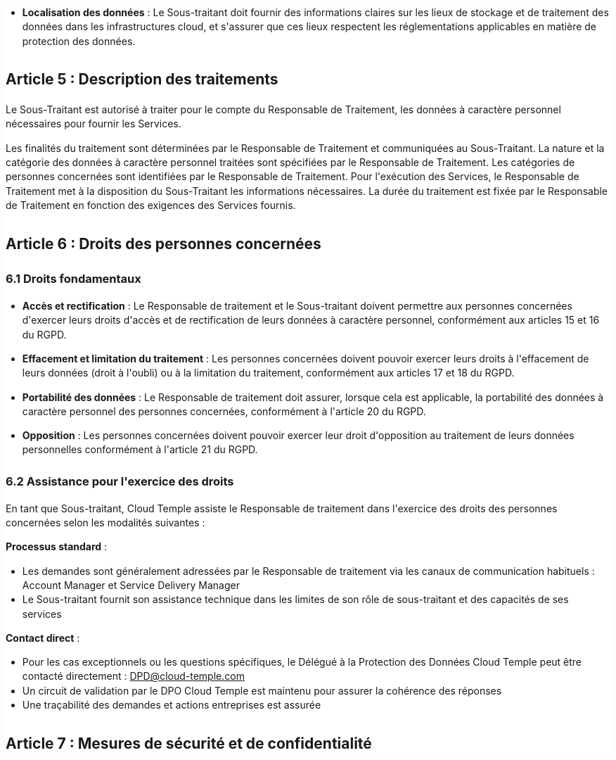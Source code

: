 - **Localisation des données** : Le Sous-traitant doit fournir des informations claires sur les lieux de stockage et de traitement des données dans les infrastructures cloud, et s'assurer que ces lieux respectent les réglementations applicables en matière de protection des données.

## Article 5 : Description des traitements

Le Sous-Traitant est autorisé à traiter pour le compte du Responsable de Traitement, les données à caractère personnel nécessaires pour fournir les Services.

Les finalités du traitement sont déterminées par le Responsable de Traitement et communiquées au Sous-Traitant. La nature et la catégorie des données à caractère personnel traitées sont spécifiées par le Responsable de Traitement. Les catégories de personnes concernées sont identifiées par le Responsable de Traitement. Pour l'exécution des Services, le Responsable de Traitement met à la disposition du Sous-Traitant les informations nécessaires. La durée du traitement est fixée par le Responsable de Traitement en fonction des exigences des Services fournis.

## Article 6 : Droits des personnes concernées

### 6.1 Droits fondamentaux

- **Accès et rectification** : Le Responsable de traitement et le Sous-traitant doivent permettre aux personnes concernées d'exercer leurs droits d'accès et de rectification de leurs données à caractère personnel, conformément aux articles 15 et 16 du RGPD.

- **Effacement et limitation du traitement** : Les personnes concernées doivent pouvoir exercer leurs droits à l'effacement de leurs données (droit à l'oubli) ou à la limitation du traitement, conformément aux articles 17 et 18 du RGPD.

- **Portabilité des données** : Le Responsable de traitement doit assurer, lorsque cela est applicable, la portabilité des données à caractère personnel des personnes concernées, conformément à l'article 20 du RGPD.

- **Opposition** : Les personnes concernées doivent pouvoir exercer leur droit d'opposition au traitement de leurs données personnelles conformément à l'article 21 du RGPD.

### 6.2 Assistance pour l'exercice des droits

En tant que Sous-traitant, Cloud Temple assiste le Responsable de traitement dans l'exercice des droits des personnes concernées selon les modalités suivantes :

**Processus standard** :
- Les demandes sont généralement adressées par le Responsable de traitement via les canaux de communication habituels : Account Manager et Service Delivery Manager
- Le Sous-traitant fournit son assistance technique dans les limites de son rôle de sous-traitant et des capacités de ses services

**Contact direct** :
- Pour les cas exceptionnels ou les questions spécifiques, le Délégué à la Protection des Données Cloud Temple peut être contacté directement : DPD@cloud-temple.com
- Un circuit de validation par le DPO Cloud Temple est maintenu pour assurer la cohérence des réponses
- Une traçabilité des demandes et actions entreprises est assurée

## Article 7 : Mesures de sécurité et de confidentialité

